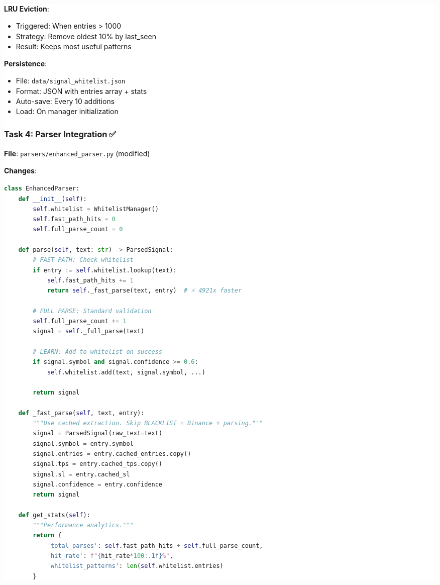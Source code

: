 **LRU Eviction**:
- Triggered: When entries > 1000
- Strategy: Remove oldest 10% by last_seen
- Result: Keeps most useful patterns

**Persistence**:
- File: `data/signal_whitelist.json`
- Format: JSON with entries array + stats
- Auto-save: Every 10 additions
- Load: On manager initialization

### Task 4: Parser Integration ✅

**File**: `parsers/enhanced_parser.py` (modified)

**Changes**:

```python
class EnhancedParser:
    def __init__(self):
        self.whitelist = WhitelistManager()
        self.fast_path_hits = 0
        self.full_parse_count = 0
    
    def parse(self, text: str) -> ParsedSignal:
        # FAST PATH: Check whitelist
        if entry := self.whitelist.lookup(text):
            self.fast_path_hits += 1
            return self._fast_parse(text, entry)  # ⚡ 4921x faster
        
        # FULL PARSE: Standard validation
        self.full_parse_count += 1
        signal = self._full_parse(text)
        
        # LEARN: Add to whitelist on success
        if signal.symbol and signal.confidence >= 0.6:
            self.whitelist.add(text, signal.symbol, ...)
        
        return signal
    
    def _fast_parse(self, text, entry):
        """Use cached extraction. Skip BLACKLIST + Binance + parsing."""
        signal = ParsedSignal(raw_text=text)
        signal.symbol = entry.symbol
        signal.entries = entry.cached_entries.copy()
        signal.tps = entry.cached_tps.copy()
        signal.sl = entry.cached_sl
        signal.confidence = entry.confidence
        return signal
    
    def get_stats(self):
        """Performance analytics."""
        return {
            'total_parses': self.fast_path_hits + self.full_parse_count,
            'hit_rate': f"{hit_rate*100:.1f}%",
            'whitelist_patterns': len(self.whitelist.entries)
        }
```
